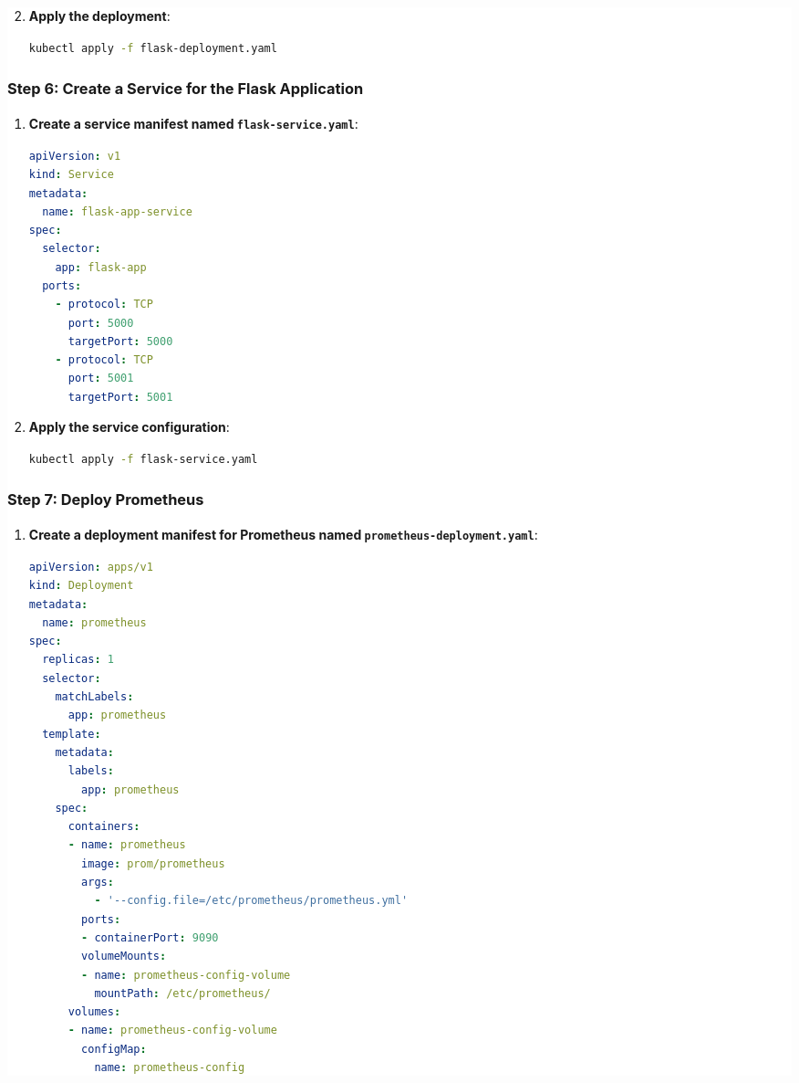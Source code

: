 2. **Apply the deployment**:
   ```bash
   kubectl apply -f flask-deployment.yaml
   ```

### Step 6: Create a Service for the Flask Application

1. **Create a service manifest named `flask-service.yaml`**:
   ```yaml
   apiVersion: v1
   kind: Service
   metadata:
     name: flask-app-service
   spec:
     selector:
       app: flask-app
     ports:
       - protocol: TCP
         port: 5000
         targetPort: 5000
       - protocol: TCP
         port: 5001
         targetPort: 5001
   ```

2. **Apply the service configuration**:
   ```bash
   kubectl apply -f flask-service.yaml
   ```

### Step 7: Deploy Prometheus

1. **Create a deployment manifest for Prometheus named `prometheus-deployment.yaml`**:
   ```yaml
   apiVersion: apps/v1
   kind: Deployment
   metadata:
     name: prometheus
   spec:
     replicas: 1
     selector:
       matchLabels:
         app: prometheus
     template:
       metadata:
         labels:
           app: prometheus
       spec:
         containers:
         - name: prometheus
           image: prom/prometheus
           args:
             - '--config.file=/etc/prometheus/prometheus.yml'
           ports:
           - containerPort: 9090
           volumeMounts:
           - name: prometheus-config-volume
             mountPath: /etc/prometheus/
         volumes:
         - name: prometheus-config-volume
           configMap:
             name: prometheus-config
   ```
